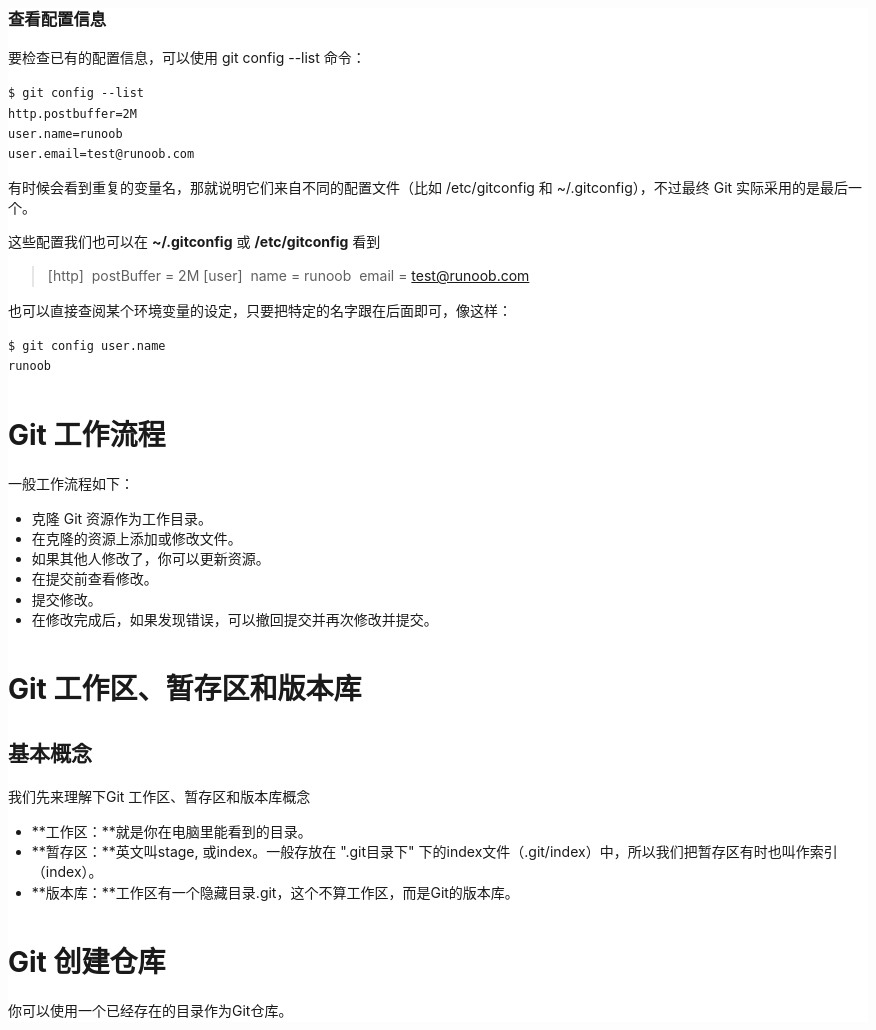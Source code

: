 ### 查看配置信息

要检查已有的配置信息，可以使用 git config --list 命令：

```shell
$ git config --list
http.postbuffer=2M
user.name=runoob
user.email=test@runoob.com
```

有时候会看到重复的变量名，那就说明它们来自不同的配置文件（比如 /etc/gitconfig 和 ~/.gitconfig），不过最终 Git 实际采用的是最后一个。

这些配置我们也可以在 **~/.gitconfig** 或 **/etc/gitconfig** 看到

> [http]
> ​    postBuffer = 2M
> [user]
> ​    name = runoob
> ​    email = test@runoob.com

也可以直接查阅某个环境变量的设定，只要把特定的名字跟在后面即可，像这样：

```shell
$ git config user.name
runoob
```

# Git 工作流程

一般工作流程如下：

- 克隆 Git 资源作为工作目录。
- 在克隆的资源上添加或修改文件。
- 如果其他人修改了，你可以更新资源。
- 在提交前查看修改。
- 提交修改。
- 在修改完成后，如果发现错误，可以撤回提交并再次修改并提交。

# Git 工作区、暂存区和版本库

## 基本概念

我们先来理解下Git 工作区、暂存区和版本库概念

- **工作区：**就是你在电脑里能看到的目录。
- **暂存区：**英文叫stage, 或index。一般存放在 ".git目录下" 下的index文件（.git/index）中，所以我们把暂存区有时也叫作索引（index）。
- **版本库：**工作区有一个隐藏目录.git，这个不算工作区，而是Git的版本库。

# Git 创建仓库

你可以使用一个已经存在的目录作为Git仓库。
